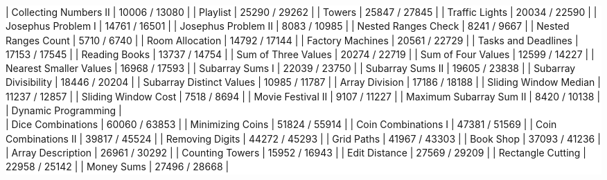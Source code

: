 | Collecting Numbers II | 10006 / 13080 |
| Playlist | 25290 / 29262 |
| Towers | 25847 / 27845 |
| Traffic Lights | 20034 / 22590 |
| Josephus Problem I | 14761 / 16501 |
| Josephus Problem II | 8083 / 10985 |
| Nested Ranges Check | 8241 / 9667 |
| Nested Ranges Count | 5710 / 6740 |
| Room Allocation | 14792 / 17144 |
| Factory Machines | 20561 / 22729 |
| Tasks and Deadlines | 17153 / 17545 |
| Reading Books | 13737 / 14754 |
| Sum of Three Values | 20274 / 22719 |
| Sum of Four Values | 12599 / 14227 |
| Nearest Smaller Values | 16968 / 17593 |
| Subarray Sums I | 22039 / 23750 |
| Subarray Sums II | 19605 / 23838 |
| Subarray Divisibility | 18446 / 20204 |
| Subarray Distinct Values | 10985 / 11787 |
| Array Division | 17186 / 18188 |
| Sliding Window Median | 11237 / 12857 |
| Sliding Window Cost | 7518 / 8694 |
| Movie Festival II | 9107 / 11227 |
| Maximum Subarray Sum II | 8420 / 10138 |
| Dynamic Programming |  
| Dice Combinations | 60060 / 63853 |
| Minimizing Coins | 51824 / 55914 |
| Coin Combinations I | 47381 / 51569 |
| Coin Combinations II | 39817 / 45524 |
| Removing Digits | 44272 / 45293 |
| Grid Paths | 41967 / 43303 |
| Book Shop | 37093 / 41236 |
| Array Description | 26961 / 30292 |
| Counting Towers | 15952 / 16943 |
| Edit Distance | 27569 / 29209 |
| Rectangle Cutting | 22958 / 25142 |
| Money Sums | 27496 / 28668 |